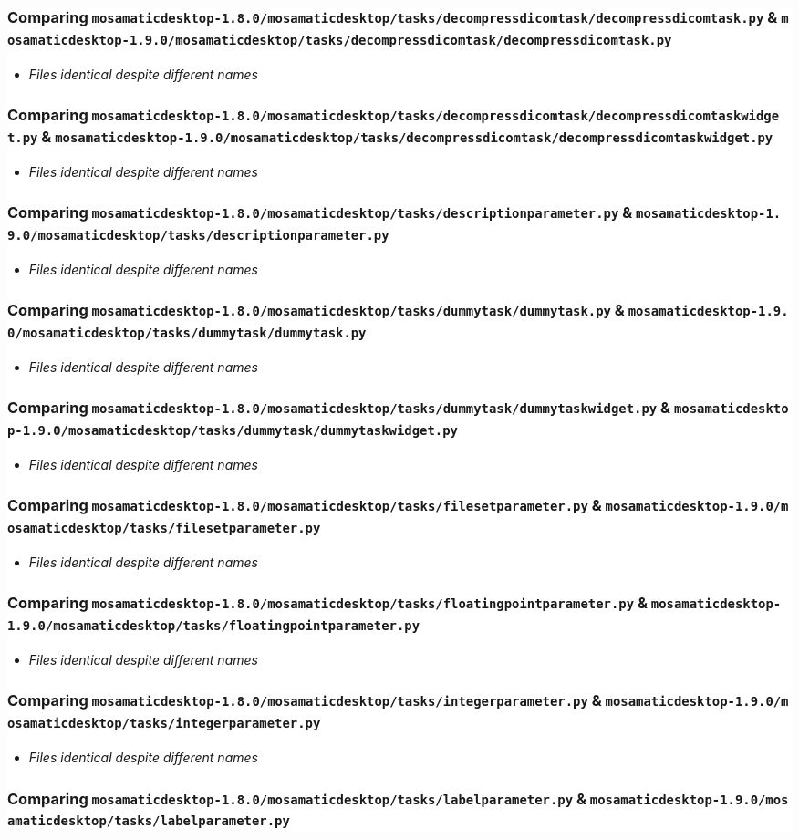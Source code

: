 ### Comparing `mosamaticdesktop-1.8.0/mosamaticdesktop/tasks/decompressdicomtask/decompressdicomtask.py` & `mosamaticdesktop-1.9.0/mosamaticdesktop/tasks/decompressdicomtask/decompressdicomtask.py`

 * *Files identical despite different names*

### Comparing `mosamaticdesktop-1.8.0/mosamaticdesktop/tasks/decompressdicomtask/decompressdicomtaskwidget.py` & `mosamaticdesktop-1.9.0/mosamaticdesktop/tasks/decompressdicomtask/decompressdicomtaskwidget.py`

 * *Files identical despite different names*

### Comparing `mosamaticdesktop-1.8.0/mosamaticdesktop/tasks/descriptionparameter.py` & `mosamaticdesktop-1.9.0/mosamaticdesktop/tasks/descriptionparameter.py`

 * *Files identical despite different names*

### Comparing `mosamaticdesktop-1.8.0/mosamaticdesktop/tasks/dummytask/dummytask.py` & `mosamaticdesktop-1.9.0/mosamaticdesktop/tasks/dummytask/dummytask.py`

 * *Files identical despite different names*

### Comparing `mosamaticdesktop-1.8.0/mosamaticdesktop/tasks/dummytask/dummytaskwidget.py` & `mosamaticdesktop-1.9.0/mosamaticdesktop/tasks/dummytask/dummytaskwidget.py`

 * *Files identical despite different names*

### Comparing `mosamaticdesktop-1.8.0/mosamaticdesktop/tasks/filesetparameter.py` & `mosamaticdesktop-1.9.0/mosamaticdesktop/tasks/filesetparameter.py`

 * *Files identical despite different names*

### Comparing `mosamaticdesktop-1.8.0/mosamaticdesktop/tasks/floatingpointparameter.py` & `mosamaticdesktop-1.9.0/mosamaticdesktop/tasks/floatingpointparameter.py`

 * *Files identical despite different names*

### Comparing `mosamaticdesktop-1.8.0/mosamaticdesktop/tasks/integerparameter.py` & `mosamaticdesktop-1.9.0/mosamaticdesktop/tasks/integerparameter.py`

 * *Files identical despite different names*

### Comparing `mosamaticdesktop-1.8.0/mosamaticdesktop/tasks/labelparameter.py` & `mosamaticdesktop-1.9.0/mosamaticdesktop/tasks/labelparameter.py`
